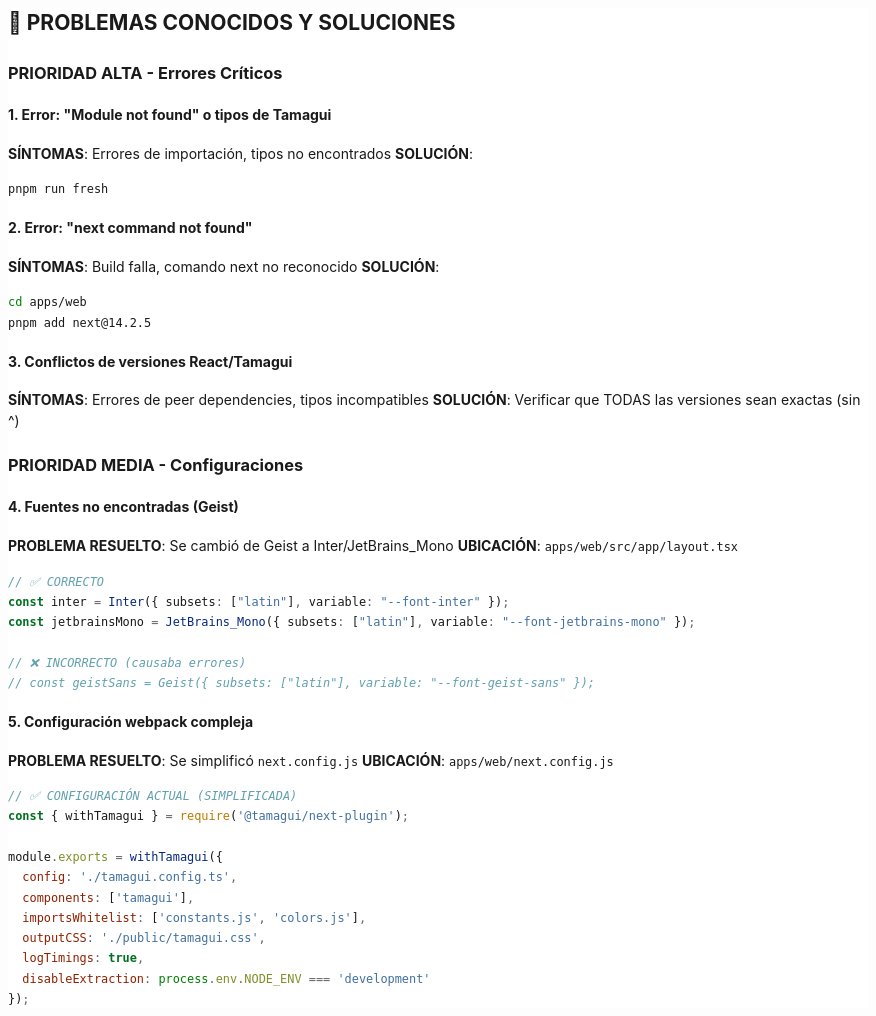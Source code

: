 
## 🚨 PROBLEMAS CONOCIDOS Y SOLUCIONES

### PRIORIDAD ALTA - Errores Críticos

#### 1. Error: "Module not found" o tipos de Tamagui
**SÍNTOMAS**: Errores de importación, tipos no encontrados
**SOLUCIÓN**:
```bash
pnpm run fresh
```

#### 2. Error: "next command not found"
**SÍNTOMAS**: Build falla, comando next no reconocido
**SOLUCIÓN**:
```bash
cd apps/web
pnpm add next@14.2.5
```

#### 3. Conflictos de versiones React/Tamagui
**SÍNTOMAS**: Errores de peer dependencies, tipos incompatibles
**SOLUCIÓN**: Verificar que TODAS las versiones sean exactas (sin ^)

### PRIORIDAD MEDIA - Configuraciones

#### 4. Fuentes no encontradas (Geist)
**PROBLEMA RESUELTO**: Se cambió de Geist a Inter/JetBrains_Mono
**UBICACIÓN**: `apps/web/src/app/layout.tsx`
```typescript
// ✅ CORRECTO
const inter = Inter({ subsets: ["latin"], variable: "--font-inter" });
const jetbrainsMono = JetBrains_Mono({ subsets: ["latin"], variable: "--font-jetbrains-mono" });

// ❌ INCORRECTO (causaba errores)
// const geistSans = Geist({ subsets: ["latin"], variable: "--font-geist-sans" });
```

#### 5. Configuración webpack compleja
**PROBLEMA RESUELTO**: Se simplificó `next.config.js`
**UBICACIÓN**: `apps/web/next.config.js`
```javascript
// ✅ CONFIGURACIÓN ACTUAL (SIMPLIFICADA)
const { withTamagui } = require('@tamagui/next-plugin');

module.exports = withTamagui({
  config: './tamagui.config.ts',
  components: ['tamagui'],
  importsWhitelist: ['constants.js', 'colors.js'],
  outputCSS: './public/tamagui.css',
  logTimings: true,
  disableExtraction: process.env.NODE_ENV === 'development'
});
```
